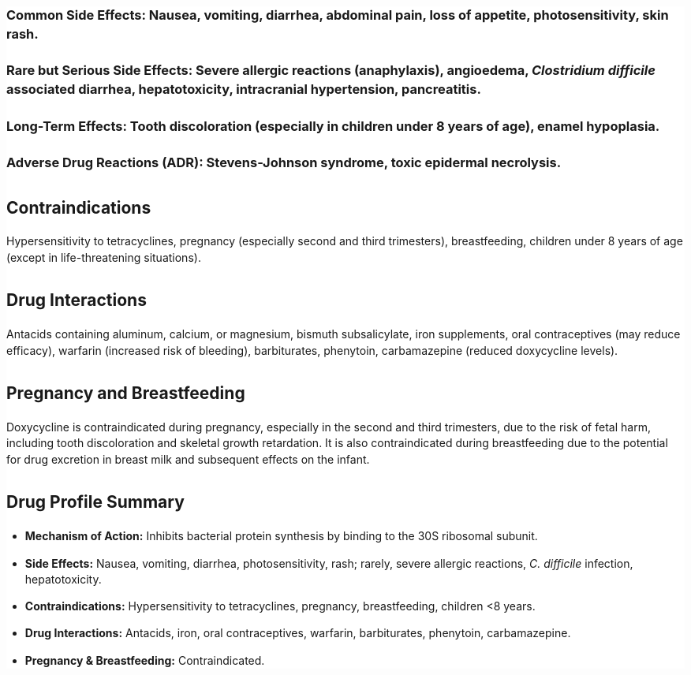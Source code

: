 ### **Common Side Effects:** Nausea, vomiting, diarrhea, abdominal pain, loss of appetite, photosensitivity, skin rash.


### **Rare but Serious Side Effects:**  Severe allergic reactions (anaphylaxis), angioedema,  *Clostridium difficile* associated diarrhea,  hepatotoxicity, intracranial hypertension, pancreatitis.

### **Long-Term Effects:** Tooth discoloration (especially in children under 8 years of age), enamel hypoplasia.


### **Adverse Drug Reactions (ADR):**  Stevens-Johnson syndrome, toxic epidermal necrolysis.



## **Contraindications**

Hypersensitivity to tetracyclines, pregnancy (especially second and third trimesters), breastfeeding, children under 8 years of age (except in life-threatening situations).



## **Drug Interactions**

Antacids containing aluminum, calcium, or magnesium, bismuth subsalicylate, iron supplements,  oral contraceptives (may reduce efficacy), warfarin (increased risk of bleeding),  barbiturates, phenytoin, carbamazepine (reduced doxycycline levels).


## **Pregnancy and Breastfeeding**

Doxycycline is contraindicated during pregnancy, especially in the second and third trimesters, due to the risk of fetal harm, including tooth discoloration and skeletal growth retardation. It is also contraindicated during breastfeeding due to the potential for drug excretion in breast milk and subsequent effects on the infant.

## **Drug Profile Summary**


* **Mechanism of Action:**  Inhibits bacterial protein synthesis by binding to the 30S ribosomal subunit.

* **Side Effects:** Nausea, vomiting, diarrhea, photosensitivity, rash; rarely, severe allergic reactions, *C. difficile* infection, hepatotoxicity.

* **Contraindications:** Hypersensitivity to tetracyclines, pregnancy, breastfeeding, children <8 years.

* **Drug Interactions:** Antacids, iron, oral contraceptives, warfarin, barbiturates, phenytoin, carbamazepine.
* **Pregnancy & Breastfeeding:** Contraindicated.
